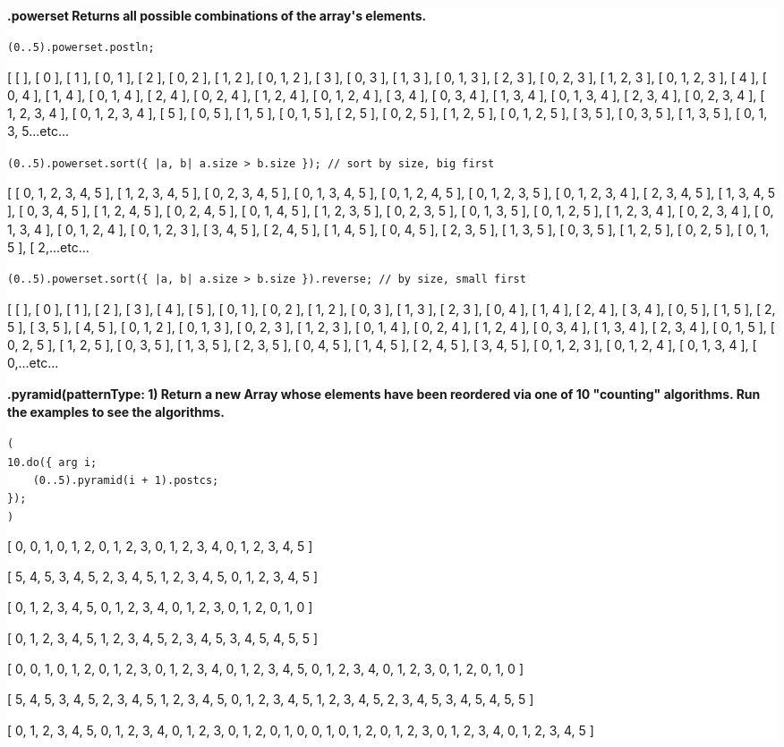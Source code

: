 **.powerset
Returns all possible combinations of the array's elements.**

    
    (0..5).powerset.postln;
[ [  ], [ 0 ], [ 1 ], [ 0, 1 ], [ 2 ], [ 0, 2 ], [ 1, 2 ], [ 0, 1, 2 ], [ 3 ], [ 0, 3 ], [ 1, 3 ], [ 0, 1, 3 ], [ 2, 3 ], [ 0, 2, 3 ], [ 1, 2, 3 ], [ 0, 1, 2, 3 ], [ 4 ], [ 0, 4 ], [ 1, 4 ], [ 0, 1, 4 ], [ 2, 4 ], [ 0, 2, 4 ], [ 1, 2, 4 ], [ 0, 1, 2, 4 ], [ 3, 4 ], [ 0, 3, 4 ], [ 1, 3, 4 ], [ 0, 1, 3, 4 ], [ 2, 3, 4 ], [ 0, 2, 3, 4 ], [ 1, 2, 3, 4 ], [ 0, 1, 2, 3, 4 ], [ 5 ], [ 0, 5 ], [ 1, 5 ], [ 0, 1, 5 ], [ 2, 5 ], [ 0, 2, 5 ], [ 1, 2, 5 ], [ 0, 1, 2, 5 ], [ 3, 5 ], [ 0, 3, 5 ], [ 1, 3, 5 ], [ 0, 1, 3, 5...etc...



    (0..5).powerset.sort({ |a, b| a.size > b.size }); // sort by size, big first
[ [ 0, 1, 2, 3, 4, 5 ], [ 1, 2, 3, 4, 5 ], [ 0, 2, 3, 4, 5 ], [ 0, 1, 3, 4, 5 ], [ 0, 1, 2, 4, 5 ], [ 0, 1, 2, 3, 5 ], [ 0, 1, 2, 3, 4 ], [ 2, 3, 4, 5 ], [ 1, 3, 4, 5 ], [ 0, 3, 4, 5 ], [ 1, 2, 4, 5 ], [ 0, 2, 4, 5 ], [ 0, 1, 4, 5 ], [ 1, 2, 3, 5 ], [ 0, 2, 3, 5 ], [ 0, 1, 3, 5 ], [ 0, 1, 2, 5 ], [ 1, 2, 3, 4 ], [ 0, 2, 3, 4 ], [ 0, 1, 3, 4 ], [ 0, 1, 2, 4 ], [ 0, 1, 2, 3 ], [ 3, 4, 5 ], [ 2, 4, 5 ], [ 1, 4, 5 ], [ 0, 4, 5 ], [ 2, 3, 5 ], [ 1, 3, 5 ], [ 0, 3, 5 ], [ 1, 2, 5 ], [ 0, 2, 5 ], [ 0, 1, 5 ], [ 2,...etc...



    (0..5).powerset.sort({ |a, b| a.size > b.size }).reverse; // by size, small first
[ [  ], [ 0 ], [ 1 ], [ 2 ], [ 3 ], [ 4 ], [ 5 ], [ 0, 1 ], [ 0, 2 ], [ 1, 2 ], [ 0, 3 ], [ 1, 3 ], [ 2, 3 ], [ 0, 4 ], [ 1, 4 ], [ 2, 4 ], [ 3, 4 ], [ 0, 5 ], [ 1, 5 ], [ 2, 5 ], [ 3, 5 ], [ 4, 5 ], [ 0, 1, 2 ], [ 0, 1, 3 ], [ 0, 2, 3 ], [ 1, 2, 3 ], [ 0, 1, 4 ], [ 0, 2, 4 ], [ 1, 2, 4 ], [ 0, 3, 4 ], [ 1, 3, 4 ], [ 2, 3, 4 ], [ 0, 1, 5 ], [ 0, 2, 5 ], [ 1, 2, 5 ], [ 0, 3, 5 ], [ 1, 3, 5 ], [ 2, 3, 5 ], [ 0, 4, 5 ], [ 1, 4, 5 ], [ 2, 4, 5 ], [ 3, 4, 5 ], [ 0, 1, 2, 3 ], [ 0, 1, 2, 4 ], [ 0, 1, 3, 4 ], [ 0,...etc...



**.pyramid(patternType: 1)
Return a new Array whose elements have been reordered via one of 10 "counting" algorithms. Run the examples to see the algorithms.**

    (
    10.do({ arg i;
    	(0..5).pyramid(i + 1).postcs;
    });
    )

[ 0, 0, 1, 0, 1, 2, 0, 1, 2, 3, 0, 1, 2, 3, 4, 0, 1, 2, 3, 4, 5 ]

[ 5, 4, 5, 3, 4, 5, 2, 3, 4, 5, 1, 2, 3, 4, 5, 0, 1, 2, 3, 4, 5 ]

[ 0, 1, 2, 3, 4, 5, 0, 1, 2, 3, 4, 0, 1, 2, 3, 0, 1, 2, 0, 1, 0 ]

[ 0, 1, 2, 3, 4, 5, 1, 2, 3, 4, 5, 2, 3, 4, 5, 3, 4, 5, 4, 5, 5 ]

[ 0, 0, 1, 0, 1, 2, 0, 1, 2, 3, 0, 1, 2, 3, 4, 0, 1, 2, 3, 4, 5, 0, 1, 2, 3, 4, 0, 1, 2, 3, 0, 1, 2, 0, 1, 0 ]

[ 5, 4, 5, 3, 4, 5, 2, 3, 4, 5, 1, 2, 3, 4, 5, 0, 1, 2, 3, 4, 5, 1, 2, 3, 4, 5, 2, 3, 4, 5, 3, 4, 5, 4, 5, 5 ]

[ 0, 1, 2, 3, 4, 5, 0, 1, 2, 3, 4, 0, 1, 2, 3, 0, 1, 2, 0, 1, 0, 0, 1, 0, 1, 2, 0, 1, 2, 3, 0, 1, 2, 3, 4, 0, 1, 2, 3, 4, 5 ]
